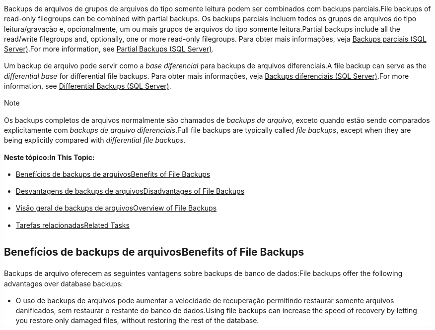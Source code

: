  <span data-ttu-id="b6052-107">Backups de arquivos de grupos de arquivos do tipo somente leitura podem ser combinados com backups parciais.</span><span class="sxs-lookup"><span data-stu-id="b6052-107">File backups of read-only filegroups can be combined with partial backups.</span></span> <span data-ttu-id="b6052-108">Os backups parciais incluem todos os grupos de arquivos do tipo leitura/gravação e, opcionalmente, um ou mais grupos de arquivos do tipo somente leitura.</span><span class="sxs-lookup"><span data-stu-id="b6052-108">Partial backups include all the read/write filegroups and, optionally, one or more read-only filegroups.</span></span> <span data-ttu-id="b6052-109">Para obter mais informações, veja [Backups parciais &#40;SQL Server&#41;](partial-backups-sql-server.md).</span><span class="sxs-lookup"><span data-stu-id="b6052-109">For more information, see [Partial Backups &#40;SQL Server&#41;](partial-backups-sql-server.md).</span></span>  
  
 <span data-ttu-id="b6052-110">Um backup de arquivo pode servir como a *base diferencial* para backups de arquivos diferenciais.</span><span class="sxs-lookup"><span data-stu-id="b6052-110">A file backup can serve as the *differential base* for differential file backups.</span></span> <span data-ttu-id="b6052-111">Para obter mais informações, veja [Backups diferenciais &#40;SQL Server&#41;](differential-backups-sql-server.md).</span><span class="sxs-lookup"><span data-stu-id="b6052-111">For more information, see [Differential Backups &#40;SQL Server&#41;](differential-backups-sql-server.md).</span></span>  
  
> [!NOTE]  
>  <span data-ttu-id="b6052-112">Os backups completos de arquivos normalmente são chamados de *backups de arquivo*, exceto quando estão sendo comparados explicitamente com *backups de arquivo diferenciais*.</span><span class="sxs-lookup"><span data-stu-id="b6052-112">Full file backups are typically called *file backups*, except when they are being explicitly compared with *differential file backups*.</span></span>  
  
 <span data-ttu-id="b6052-113">**Neste tópico:**</span><span class="sxs-lookup"><span data-stu-id="b6052-113">**In This Topic:**</span></span>  
  
-   [<span data-ttu-id="b6052-114">Benefícios de backups de arquivos</span><span class="sxs-lookup"><span data-stu-id="b6052-114">Benefits of File Backups</span></span>](#Benefits)  
  
-   [<span data-ttu-id="b6052-115">Desvantagens de backups de arquivos</span><span class="sxs-lookup"><span data-stu-id="b6052-115">Disadvantages of File Backups</span></span>](#Disadvantages)  
  
-   [<span data-ttu-id="b6052-116">Visão geral de backups de arquivos</span><span class="sxs-lookup"><span data-stu-id="b6052-116">Overview of File Backups</span></span>](#Overview)  
  
-   [<span data-ttu-id="b6052-117">Tarefas relacionadas</span><span class="sxs-lookup"><span data-stu-id="b6052-117">Related Tasks</span></span>](#RelatedTasks)  
  
##  <a name="benefits-of-file-backups"></a><a name="Benefits"></a> <span data-ttu-id="b6052-118">Benefícios de backups de arquivos</span><span class="sxs-lookup"><span data-stu-id="b6052-118">Benefits of File Backups</span></span>  
 <span data-ttu-id="b6052-119">Backups de arquivo oferecem as seguintes vantagens sobre backups de banco de dados:</span><span class="sxs-lookup"><span data-stu-id="b6052-119">File backups offer the following advantages over database backups:</span></span>  
  
-   <span data-ttu-id="b6052-120">O uso de backups de arquivos pode aumentar a velocidade de recuperação permitindo restaurar somente arquivos danificados, sem restaurar o restante do banco de dados.</span><span class="sxs-lookup"><span data-stu-id="b6052-120">Using file backups can increase the speed of recovery by letting you restore only damaged files, without restoring the rest of the database.</span></span>  
  
